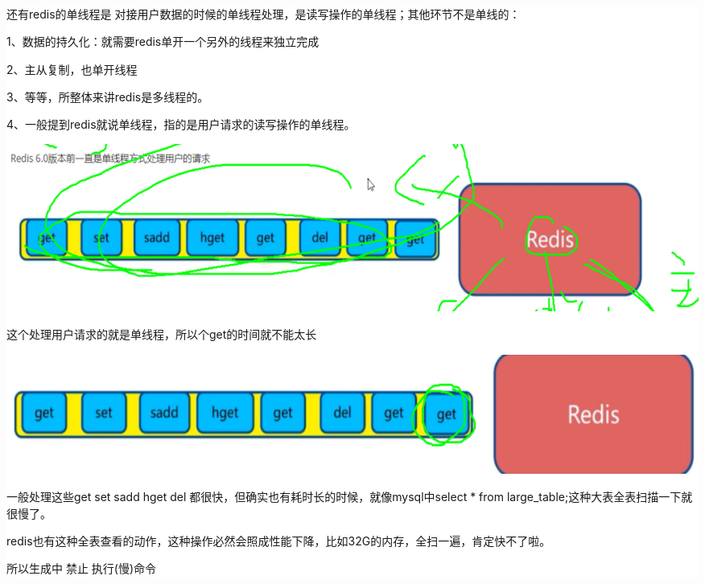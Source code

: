 

还有redis的单线程是 对接用户数据的时候的单线程处理，是读写操作的单线程；其他环节不是单线的：

1、数据的持久化：就需要redis单开一个另外的线程来独立完成

2、主从复制，也单开线程

3、等等，所整体来讲redis是多线程的。

4、一般提到redis就说单线程，指的是用户请求的读写操作的单线程。

![image-20241227110421486](2.Redis工作机制和编译安装.assets/image-20241227110421486.png)



这个处理用户请求的就是单线程，所以个get的时间就不能太长

![image-20241227110553817](2.Redis工作机制和编译安装.assets/image-20241227110553817.png)

一般处理这些get set sadd hget del 都很快，但确实也有耗时长的时候，就像mysql中select * from large_table;这种大表全表扫描一下就很慢了。

redis也有这种全表查看的动作，这种操作必然会照成性能下降，比如32G的内存，全扫一遍，肯定快不了啦。

所以生成中 禁止 执行(慢)命令
